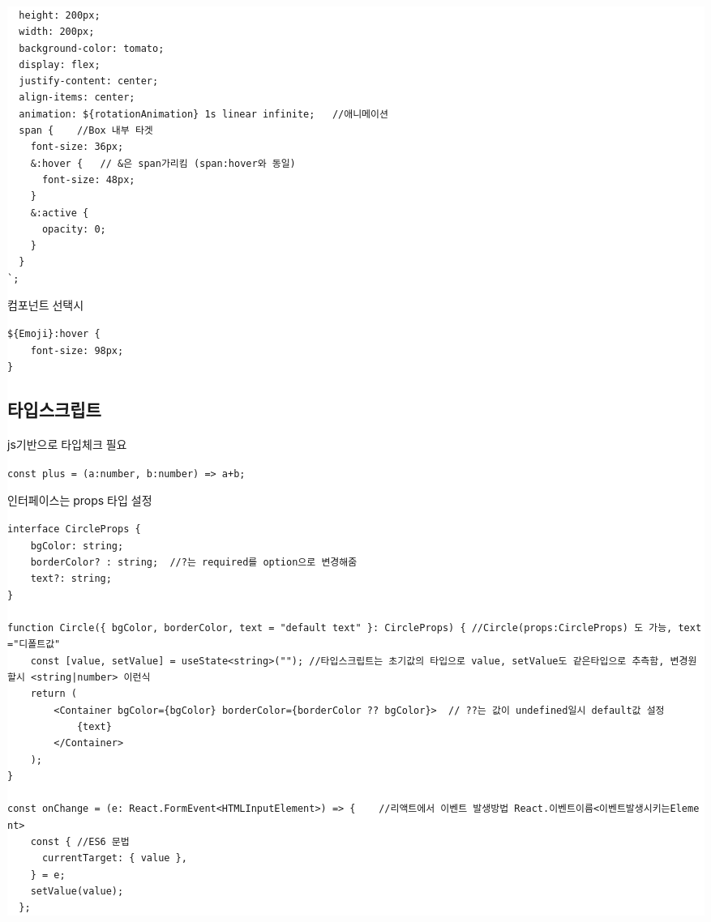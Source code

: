 ```
  height: 200px;
  width: 200px;
  background-color: tomato;
  display: flex;
  justify-content: center;
  align-items: center;
  animation: ${rotationAnimation} 1s linear infinite;	//애니메이션
  span {	//Box 내부 타겟
    font-size: 36px;
    &:hover {	// &은 span가리킴 (span:hover와 동일)
      font-size: 48px;
    }
    &:active {
      opacity: 0;
    }
  }
`;
```
컴포넌트 선택시
```
${Emoji}:hover {
    font-size: 98px;
}
```

## 타입스크립트
js기반으로 타입체크 필요

`const plus = (a:number, b:number) => a+b;`

인터페이스는 props 타입 설정
```
interface CircleProps {
    bgColor: string;
    borderColor? : string;	//?는 required를 option으로 변경해줌
	text?: string;
}

function Circle({ bgColor, borderColor, text = "default text" }: CircleProps) {	//Circle(props:CircleProps) 도 가능, text="디폴트값"
	const [value, setValue] = useState<string>("");	//타입스크립트는 초기값의 타입으로 value, setValue도 같은타입으로 추측함, 변경원할시 <string|number> 이런식
    return (
        <Container bgColor={bgColor} borderColor={borderColor ?? bgColor}>	// ??는 값이 undefined일시 default값 설정
            {text}
        </Container>
    );
}

const onChange = (e: React.FormEvent<HTMLInputElement>) => {	//리액트에서 이벤트 발생방법 React.이벤트이름<이벤트발생시키는Element>
    const {	//ES6 문법
      currentTarget: { value },
    } = e;
    setValue(value);
  };
  ```
  